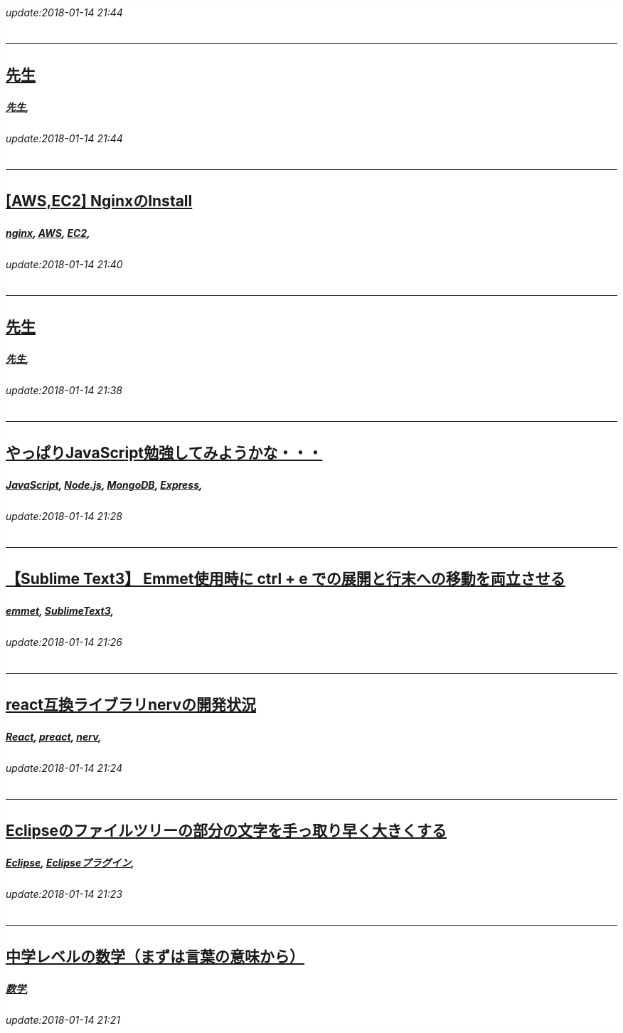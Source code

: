 ###### update:2018-01-14 21:44
---
## [先生](https://qiita.com/yamaogjm/items/0942075e34cfe2a09c03)
##### [先生](https://qiita.com/tags/先生), 
###### update:2018-01-14 21:44
---
## [[AWS,EC2] NginxのInstall](https://qiita.com/masanos/items/a77983df82330b493681)
##### [nginx](https://qiita.com/tags/nginx), [AWS](https://qiita.com/tags/AWS), [EC2](https://qiita.com/tags/EC2), 
###### update:2018-01-14 21:40
---
## [先生](https://qiita.com/yamaogjm/items/0dae5e4ae8c0f9eea00e)
##### [先生](https://qiita.com/tags/先生), 
###### update:2018-01-14 21:38
---
## [やっぱりJavaScript勉強してみようかな・・・](https://qiita.com/matsuge/items/48b36afe973a2466e3e5)
##### [JavaScript](https://qiita.com/tags/JavaScript), [Node.js](https://qiita.com/tags/Node.js), [MongoDB](https://qiita.com/tags/MongoDB), [Express](https://qiita.com/tags/Express), 
###### update:2018-01-14 21:28
---
## [【Sublime Text3】 Emmet使用時に ctrl + e での展開と行末への移動を両立させる](https://qiita.com/Kunikata/items/2a26305251dfa9b02883)
##### [emmet](https://qiita.com/tags/emmet), [SublimeText3](https://qiita.com/tags/SublimeText3), 
###### update:2018-01-14 21:26
---
## [react互換ライブラリnervの開発状況](https://qiita.com/sakymark/items/336568babe651cec691c)
##### [React](https://qiita.com/tags/React), [preact](https://qiita.com/tags/preact), [nerv](https://qiita.com/tags/nerv), 
###### update:2018-01-14 21:24
---
## [Eclipseのファイルツリーの部分の文字を手っ取り早く大きくする](https://qiita.com/shirohanada/items/3d844ce64c35706bfc86)
##### [Eclipse](https://qiita.com/tags/Eclipse), [Eclipseプラグイン](https://qiita.com/tags/Eclipseプラグイン), 
###### update:2018-01-14 21:23
---
## [中学レベルの数学（まずは言葉の意味から）](https://qiita.com/2mr/items/1514286d6d52744239cf)
##### [数学](https://qiita.com/tags/数学), 
###### update:2018-01-14 21:21